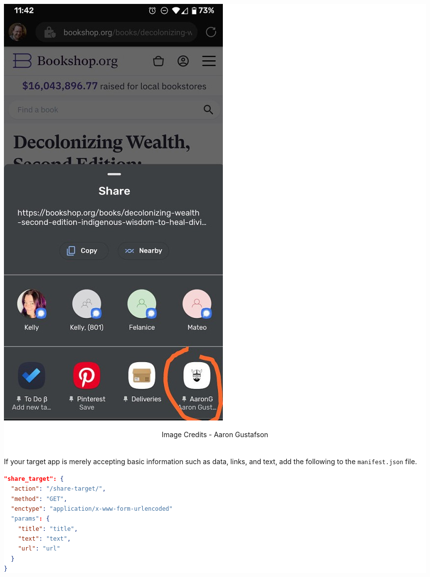 ![Image showing target picker](../images/Screenshot-share-target.jpg)

<figcaption style="text-align:center">Image Credits - Aaron Gustafson </figcaption>

<br/>

If your target app is merely accepting basic information such as data, links, and text, add the following to the `manifest.json` file.

```json
"share_target": {
  "action": "/share-target/",
  "method": "GET",
  "enctype": "application/x-www-form-urlencoded"
  "params": {
    "title": "title",
    "text": "text",
    "url": "url"
  }
}

```
